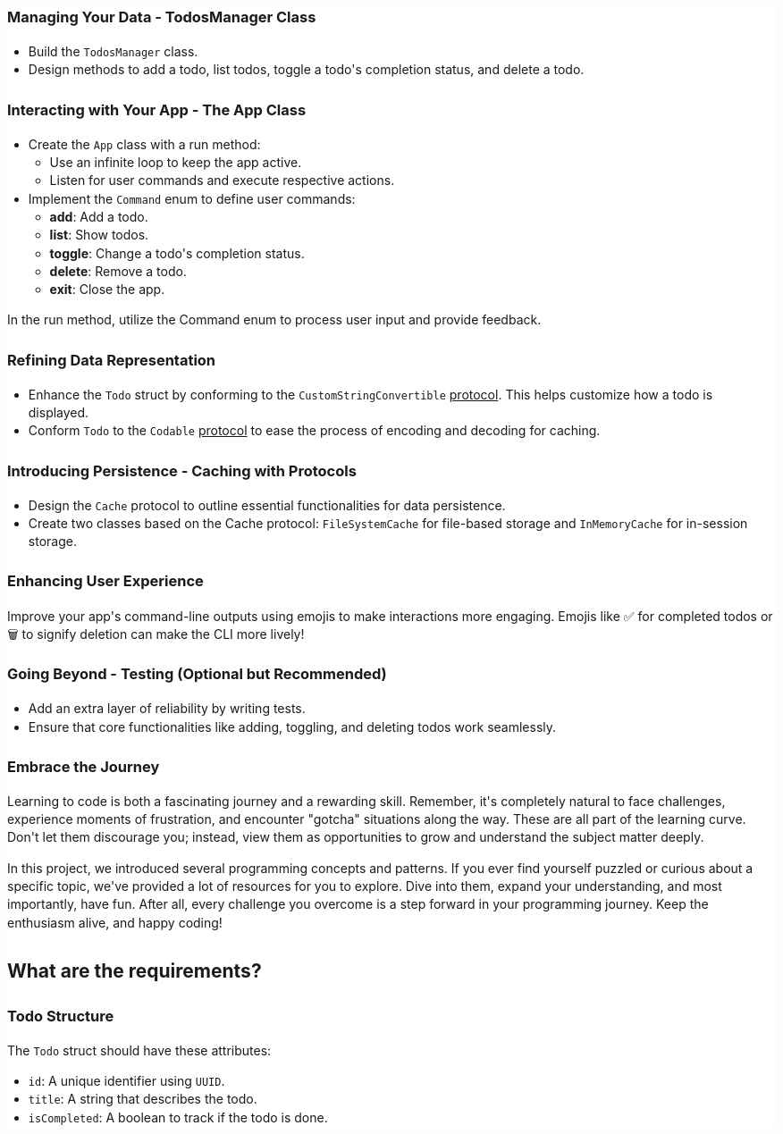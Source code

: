 ### Managing Your Data - TodosManager Class
* Build the `TodosManager` class.
* Design methods to add a todo, list todos, toggle a todo's completion status, and delete a todo.

### Interacting with Your App - The App Class
* Create the `App` class with a run method:
  * Use an infinite loop to keep the app active.
  * Listen for user commands and execute respective actions.
* Implement the `Command` enum to define user commands:
  * **add**: Add a todo.
  * **list**: Show todos.
  * **toggle**: Change a todo's completion status.
  * **delete**: Remove a todo.
  * **exit**: Close the app.

In the run method, utilize the Command enum to process user input and provide feedback.

### Refining Data Representation
* Enhance the `Todo` struct by conforming to the `CustomStringConvertible` [protocol](https://developer.apple.com/documentation/swift/customstringconvertible). This helps customize how a todo is displayed.
* Conform `Todo` to the `Codable` [protocol](https://developer.apple.com/documentation/swift/codable) to ease the process of encoding and decoding for caching.

### Introducing Persistence - Caching with Protocols
* Design the `Cache` protocol to outline essential functionalities for data persistence.
* Create two classes based on the Cache protocol: `FileSystemCache` for file-based storage and `InMemoryCache` for in-session storage.

### Enhancing User Experience
Improve your app's command-line outputs using emojis to make interactions more engaging.
Emojis like ✅ for completed todos or 🗑️ to signify deletion can make the CLI more lively!

### Going Beyond - Testing (Optional but Recommended)
* Add an extra layer of reliability by writing tests.
* Ensure that core functionalities like adding, toggling, and deleting todos work seamlessly.

### Embrace the Journey
Learning to code is both a fascinating journey and a rewarding skill. Remember, it's completely natural to face challenges, experience moments of frustration, and encounter "gotcha" situations along the way. These are all part of the learning curve. Don't let them discourage you; instead, view them as opportunities to grow and understand the subject matter deeply.

In this project, we introduced several programming concepts and patterns. If you ever find yourself puzzled or curious about a specific topic, we've provided a lot of resources for you to explore. Dive into them, expand your understanding, and most importantly, have fun. After all, every challenge you overcome is a step forward in your programming journey. Keep the enthusiasm alive, and happy coding!

## What are the requirements?
### Todo Structure
The `Todo` struct should have these attributes:
* `id`: A unique identifier using `UUID`.
* `title`: A string that describes the todo.
* `isCompleted`: A boolean to track if the todo is done.
